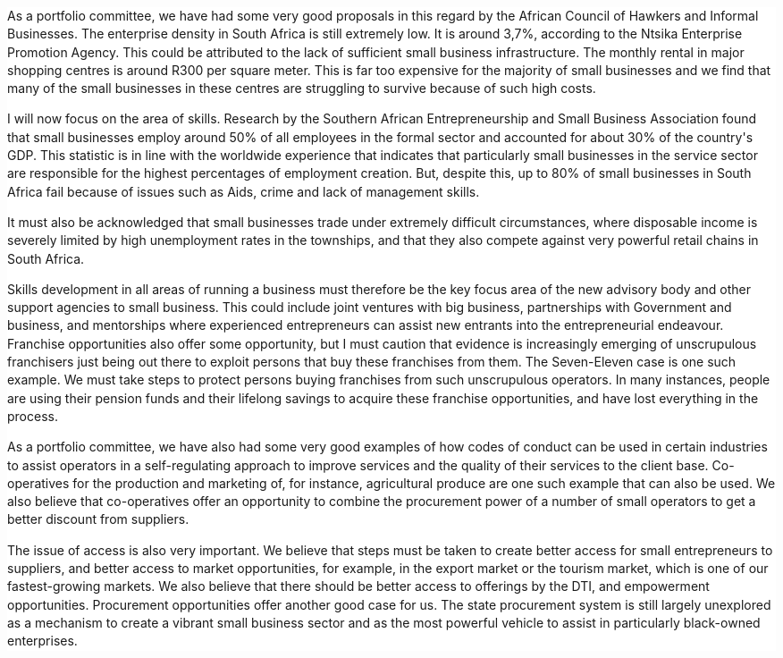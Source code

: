 As a portfolio committee, we have had some very good proposals in this
regard by the African Council of Hawkers and Informal Businesses. The
enterprise density in South Africa is still extremely low. It is around
3,7%, according to the Ntsika Enterprise Promotion Agency. This could be
attributed to the lack of sufficient small business infrastructure. The
monthly rental in major shopping centres is around R300 per square meter.
This is far too expensive for the majority of small businesses and we find
that many of the small businesses in these centres are struggling to
survive because of such high costs.

I will now focus on the area of skills. Research by the Southern African
Entrepreneurship and Small Business Association found that small businesses
employ around 50% of all employees in the formal sector and accounted for
about 30% of the country's GDP. This statistic is in line with the
worldwide experience that indicates that particularly small businesses in
the service sector are responsible for the highest percentages of
employment creation. But, despite this, up to 80% of small businesses in
South Africa fail because of issues such as Aids, crime and lack of
management skills.

 It must also be acknowledged that small businesses trade under extremely
difficult circumstances, where disposable income is severely limited by
high unemployment rates in the townships, and that they also compete
against very powerful retail chains in South Africa.

Skills development in all areas of running a business must therefore be the
key focus area of the new advisory body and other support agencies to small
business. This could include joint ventures with big business, partnerships
with Government and business, and mentorships where experienced
entrepreneurs can assist new entrants into the entrepreneurial endeavour.
Franchise opportunities also offer some opportunity, but I must caution
that evidence is increasingly emerging of unscrupulous franchisers just
being out there to exploit persons that buy these franchises from them. The
Seven-Eleven case is one such example. We must take steps to protect
persons buying franchises from such unscrupulous operators. In many
instances, people are using their pension funds and their lifelong savings
to acquire these franchise opportunities, and have lost everything in the
process.

As a portfolio committee, we have also had some very good examples of how
codes of conduct can be used in certain industries to assist operators in a
self-regulating approach to improve services and the quality of their
services to the client base. Co-operatives for the production and marketing
of, for instance, agricultural produce are one such example that can also
be used. We also believe that co-operatives offer an opportunity to combine
the procurement power of a number of small operators to get a better
discount from suppliers.

The issue of access is also very important. We believe that steps must be
taken to create better access for small entrepreneurs to suppliers, and
better access to market opportunities, for example, in the export market or
the tourism market, which is one of our fastest-growing markets. We also
believe that there should be better access to offerings by the DTI, and
empowerment opportunities. Procurement opportunities offer another good
case for us. The state procurement system is still largely unexplored as a
mechanism to create a vibrant small business sector and as the most
powerful vehicle to assist in particularly black-owned enterprises.
